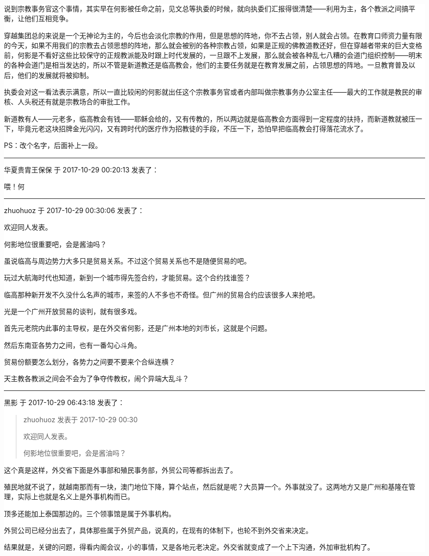 说到宗教事务官这个事情，其实早在何影被任命之前，见文总等执委的时候，就向执委们汇报得很清楚——利用为主，各个教派之间搞平衡，让他们互相竞争。

穿越集团总的来说是一个无神论为主的，今后也会淡化宗教的作用，但是思想的阵地，你不去占领，别人就会占领。在教育口师资力量有限的今天，如果不用我们的宗教去占领思想的阵地，那么就会被别的各种宗教占领，如果是正规的佛教道教还好，但在穿越者带来的巨大变格前，何影是不看好这些比较保守的正规教派能及时跟上时代发展的，一旦跟不上发展，那么就会被各种乱七八糟的会道门组织控制——明末的各种会道门是相当发达的，所以不管是新道教还是临高教会，他们的主要任务就是在教育发展之前，占领思想的阵地。一旦教育普及以后，他们的发展就将被抑制。

执委会对这一看法表示满意，所以一直比较闲的何影就出任这个宗教事务官或者内部叫做宗教事务办公室主任——最大的工作就是教民的审核、人头税还有就是宗教场合的审批工作。

新道教有人——元老多，临高教会有钱——耶稣会给的，又有传教的，所以两边就是临高教会方面得到一定程度的扶持，而新道教就被压一下，毕竟元老这块招牌金光闪闪，又有跨时代的医疗作为招教徒的手段，不压一下，恐怕早把临高教会打得落花流水了。

PS：改个名字，后面补上一段。

---

华夏贵胄王保保 于 2017-10-29 00:20:13 发表了：

喂！何

---

zhuohuoz 于 2017-10-29 00:30:06 发表了：

欢迎同人发表。

何影地位很重要吧，会是酱油吗？

虽说临高与周边势力大多只是贸易关系。不过这个贸易关系也不是随便贸易的吧。

玩过大航海时代也知道，新到一个城市得先签合约，才能贸易。这个合约找谁签？

临高那种新开发不久没什么名声的城市，来签的人不多也不奇怪。但广州的贸易合约应该很多人来抢吧。

光是一个广州开放贸易的谈判，就有很多戏。

首先元老院内此事的主导权，是在外交省何影，还是广州本地的刘市长，这就是个问题。

然后东南亚各势力之间，也有一番勾心斗角。

贸易份额要怎么划分，各势力之间要不要来个合纵连横？

天主教各教派之间会不会为了争夺传教权，闹个异端大乱斗？

---

黑影 于 2017-10-29 06:43:18 发表了：

> zhuohuoz 发表于 2017-10-29 00:30
>
> 欢迎同人发表。
>
> 何影地位很重要吧，会是酱油吗？

这个真是这样，外交省下面是外事部和殖民事务部，外贸公司等都拆出去了。

殖民地就不说了，就越南那而有一块，澳门地位下降，算个站点，然后就是呢？大员算一个。外事就没了。这两地方又是广州和基隆在管理，实际上也就是名义上是外事机构而已。

顶多还能加上泰国那边的。三个领事馆是属于外事机构。

外贸公司已经分出去了，具体那些属于外贸产品，说真的，在现有的体制下，也轮不到外交省来决定。

结果就是，关键的问题，得看内阁会议，小的事情，又是各地元老决定。外交省就变成了一个上下沟通，外加审批机构了。
